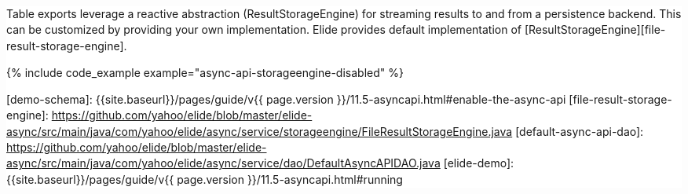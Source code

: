 Table exports leverage a reactive abstraction (ResultStorageEngine) for streaming results to and from a persistence backend. This can be customized by providing your own implementation. Elide provides default implementation of [ResultStorageEngine][file-result-storage-engine].

{% include code_example example="async-api-storageengine-disabled" %}


[demo-schema]: {{site.baseurl}}/pages/guide/v{{ page.version }}/11.5-asyncapi.html#enable-the-async-api
[file-result-storage-engine]: https://github.com/yahoo/elide/blob/master/elide-async/src/main/java/com/yahoo/elide/async/service/storageengine/FileResultStorageEngine.java
[default-async-api-dao]: https://github.com/yahoo/elide/blob/master/elide-async/src/main/java/com/yahoo/elide/async/service/dao/DefaultAsyncAPIDAO.java
[elide-demo]: {{site.baseurl}}/pages/guide/v{{ page.version }}/11.5-asyncapi.html#running
